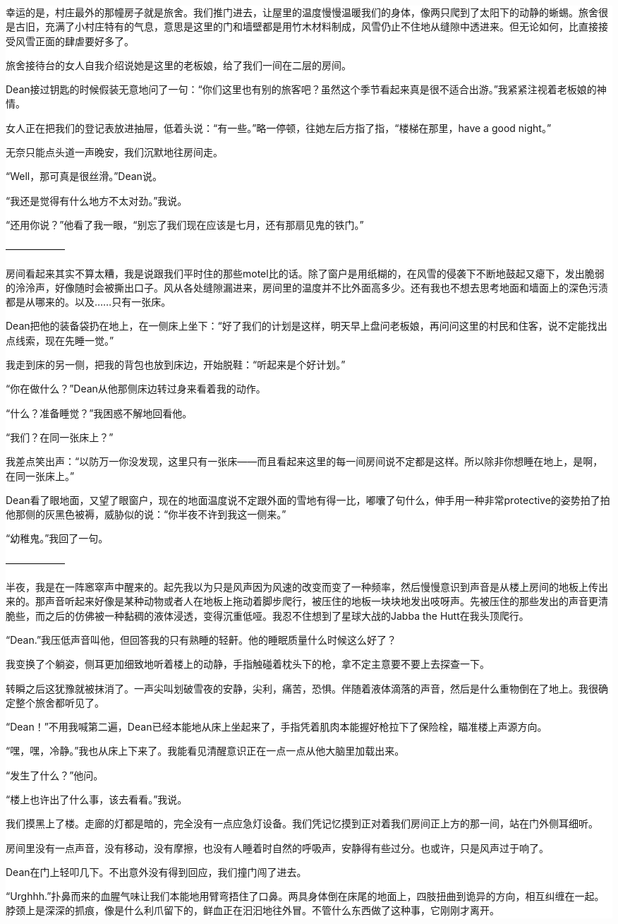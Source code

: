 幸运的是，村庄最外的那幢房子就是旅舍。我们推门进去，让屋里的温度慢慢温暖我们的身体，像两只爬到了太阳下的动静的蜥蜴。旅舍很是古旧，充满了小村庄特有的气息，意思是这里的门和墙壁都是用竹木材料制成，风雪仍止不住地从缝隙中透进来。但无论如何，比直接接受风雪正面的肆虐要好多了。

旅舍接待台的女人自我介绍说她是这里的老板娘，给了我们一间在二层的房间。

Dean接过钥匙的时候假装无意地问了一句：“你们这里也有别的旅客吧？虽然这个季节看起来真是很不适合出游。”我紧紧注视着老板娘的神情。

女人正在把我们的登记表放进抽屉，低着头说：“有一些。”略一停顿，往她左后方指了指，“楼梯在那里，have a good night。”

无奈只能点头道一声晚安，我们沉默地往房间走。

“Well，那可真是很丝滑。”Dean说。

“我还是觉得有什么地方不太对劲。”我说。

“还用你说？”他看了我一眼，“别忘了我们现在应该是七月，还有那扇见鬼的铁门。”

——————

房间看起来其实不算太糟，我是说跟我们平时住的那些motel比的话。除了窗户是用纸糊的，在风雪的侵袭下不断地鼓起又瘪下，发出脆弱的泠泠声，好像随时会被撕出口子。风从各处缝隙漏进来，房间里的温度并不比外面高多少。还有我也不想去思考地面和墙面上的深色污渍都是从哪来的。以及……只有一张床。

Dean把他的装备袋扔在地上，在一侧床上坐下：“好了我们的计划是这样，明天早上盘问老板娘，再问问这里的村民和住客，说不定能找出点线索，现在先睡一觉。”

我走到床的另一侧，把我的背包也放到床边，开始脱鞋：“听起来是个好计划。”

“你在做什么？”Dean从他那侧床边转过身来看着我的动作。

“什么？准备睡觉？”我困惑不解地回看他。

“我们？在同一张床上？”

我差点笑出声：“以防万一你没发现，这里只有一张床——而且看起来这里的每一间房间说不定都是这样。所以除非你想睡在地上，是啊，在同一张床上。”

Dean看了眼地面，又望了眼窗户，现在的地面温度说不定跟外面的雪地有得一比，嘟囔了句什么，伸手用一种非常protective的姿势拍了拍他那侧的灰黑色被褥，威胁似的说：“你半夜不许到我这一侧来。”

“幼稚鬼。”我回了一句。

——————

半夜，我是在一阵窸窣声中醒来的。起先我以为只是风声因为风速的改变而变了一种频率，然后慢慢意识到声音是从楼上房间的地板上传出来的。那声音听起来好像是某种动物或者人在地板上拖动着脚步爬行，被压住的地板一块块地发出吱呀声。先被压住的那些发出的声音更清脆些，而之后的仿佛被一种黏稠的液体浸透，变得沉重低哑。我忍不住想到了星球大战的Jabba the Hutt在我头顶爬行。

“Dean.”我压低声音叫他，但回答我的只有熟睡的轻鼾。他的睡眠质量什么时候这么好了？

我变换了个躺姿，侧耳更加细致地听着楼上的动静，手指触碰着枕头下的枪，拿不定主意要不要上去探查一下。

转瞬之后这犹豫就被抹消了。一声尖叫划破雪夜的安静，尖利，痛苦，恐惧。伴随着液体滴落的声音，然后是什么重物倒在了地上。我很确定整个旅舍都听见了。

“Dean！”不用我喊第二遍，Dean已经本能地从床上坐起来了，手指凭着肌肉本能握好枪拉下了保险栓，瞄准楼上声源方向。

“嘿，嘿，冷静。”我也从床上下来了。我能看见清醒意识正在一点一点从他大脑里加载出来。

“发生了什么？”他问。

“楼上也许出了什么事，该去看看。”我说。

我们摸黑上了楼。走廊的灯都是暗的，完全没有一点应急灯设备。我们凭记忆摸到正对着我们房间正上方的那一间，站在门外侧耳细听。

房间里没有一点声音，没有移动，没有摩擦，也没有人睡着时自然的呼吸声，安静得有些过分。也或许，只是风声过于响了。

Dean在门上轻叩几下。不出意外没有得到回应，我们撞门闯了进去。

“Urghhh.”扑鼻而来的血腥气味让我们本能地用臂弯捂住了口鼻。两具身体倒在床尾的地面上，四肢扭曲到诡异的方向，相互纠缠在一起。脖颈上是深深的抓痕，像是什么利爪留下的，鲜血正在汩汩地往外冒。不管什么东西做了这种事，它刚刚才离开。
